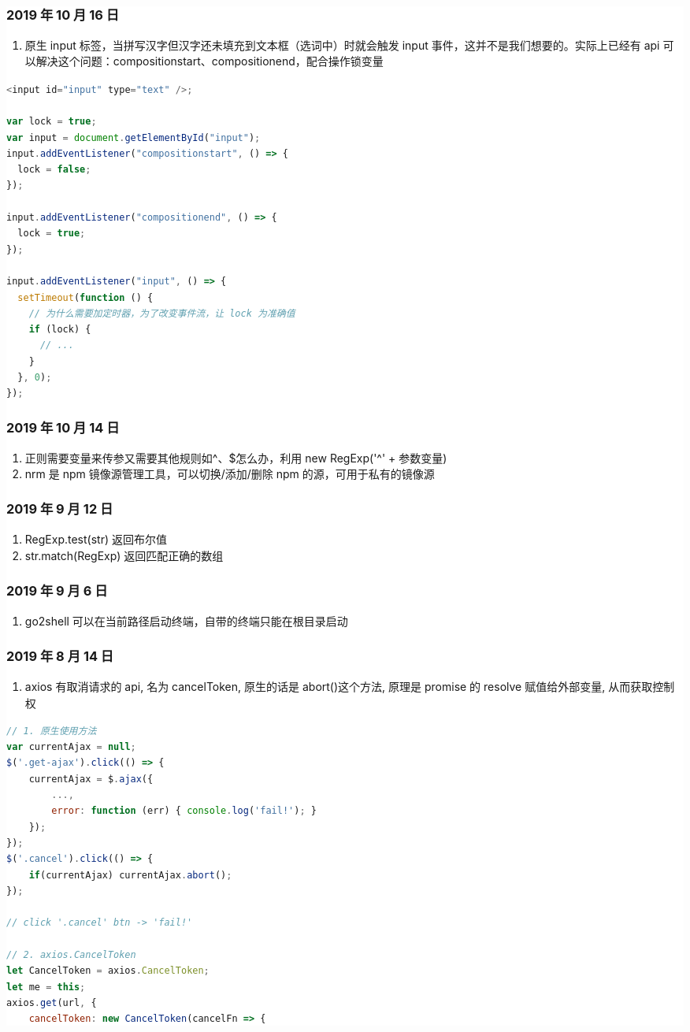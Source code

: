 ### 2019 年 10 月 16 日

1. 原生 input 标签，当拼写汉字但汉字还未填充到文本框（选词中）时就会触发 input 事件，这并不是我们想要的。实际上已经有 api 可以解决这个问题：compositionstart、compositionend，配合操作锁变量

```javascript
<input id="input" type="text" />;

var lock = true;
var input = document.getElementById("input");
input.addEventListener("compositionstart", () => {
  lock = false;
});

input.addEventListener("compositionend", () => {
  lock = true;
});

input.addEventListener("input", () => {
  setTimeout(function () {
    // 为什么需要加定时器，为了改变事件流，让 lock 为准确值
    if (lock) {
      // ...
    }
  }, 0);
});
```

### 2019 年 10 月 14 日

1. 正则需要变量来传参又需要其他规则如^、\$怎么办，利用 new RegExp('^' + 参数变量)
2. nrm 是 npm 镜像源管理工具，可以切换/添加/删除 npm 的源，可用于私有的镜像源

### 2019 年 9 月 12 日

1. RegExp.test(str) 返回布尔值
2. str.match(RegExp) 返回匹配正确的数组

### 2019 年 9 月 6 日

1. go2shell 可以在当前路径启动终端，自带的终端只能在根目录启动

### 2019 年 8 月 14 日

1. axios 有取消请求的 api, 名为 cancelToken, 原生的话是 abort()这个方法, 原理是 promise 的 resolve 赋值给外部变量, 从而获取控制权

```JavaScript
// 1. 原生使用方法
var currentAjax = null;
$('.get-ajax').click(() => {
	currentAjax = $.ajax({
		...,
		error: function (err) { console.log('fail!'); }
	});
});
$('.cancel').click(() => {
	if(currentAjax) currentAjax.abort();
});

// click '.cancel' btn -> 'fail!'

// 2. axios.CancelToken
let CancelToken = axios.CancelToken;
let me = this;
axios.get(url, {
	cancelToken: new CancelToken(cancelFn => {
```